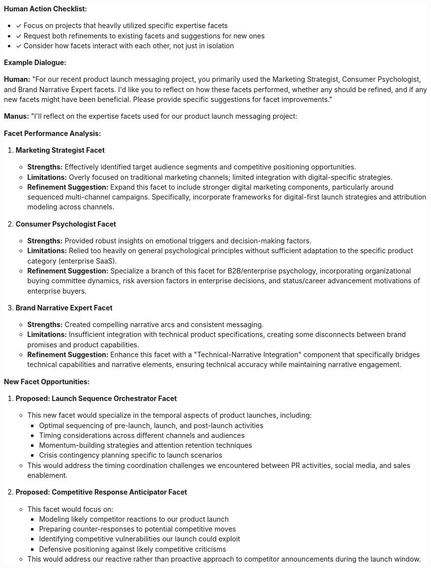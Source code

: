 **Human Action Checklist:**
- ✓ Focus on projects that heavily utilized specific expertise facets
- ✓ Request both refinements to existing facets and suggestions for new ones
- ✓ Consider how facets interact with each other, not just in isolation

**Example Dialogue:**

**Human:** "For our recent product launch messaging project, you primarily used the Marketing Strategist, Consumer Psychologist, and Brand Narrative Expert facets. I'd like you to reflect on how these facets performed, whether any should be refined, and if any new facets might have been beneficial. Please provide specific suggestions for facet improvements."

**Manus:** "I'll reflect on the expertise facets used for our product launch messaging project:

**Facet Performance Analysis:**

1. **Marketing Strategist Facet**
   - **Strengths:** Effectively identified target audience segments and competitive positioning opportunities.
   - **Limitations:** Overly focused on traditional marketing channels; limited integration with digital-specific strategies.
   - **Refinement Suggestion:** Expand this facet to include stronger digital marketing components, particularly around sequenced multi-channel campaigns. Specifically, incorporate frameworks for digital-first launch strategies and attribution modeling across channels.

2. **Consumer Psychologist Facet**
   - **Strengths:** Provided robust insights on emotional triggers and decision-making factors.
   - **Limitations:** Relied too heavily on general psychological principles without sufficient adaptation to the specific product category (enterprise SaaS).
   - **Refinement Suggestion:** Specialize a branch of this facet for B2B/enterprise psychology, incorporating organizational buying committee dynamics, risk aversion factors in enterprise decisions, and status/career advancement motivations of enterprise buyers.

3. **Brand Narrative Expert Facet**
   - **Strengths:** Created compelling narrative arcs and consistent messaging.
   - **Limitations:** Insufficient integration with technical product specifications, creating some disconnects between brand promises and product capabilities.
   - **Refinement Suggestion:** Enhance this facet with a "Technical-Narrative Integration" component that specifically bridges technical capabilities and narrative elements, ensuring technical accuracy while maintaining narrative engagement.

**New Facet Opportunities:**

1. **Proposed: Launch Sequence Orchestrator Facet**
   - This new facet would specialize in the temporal aspects of product launches, including:
     - Optimal sequencing of pre-launch, launch, and post-launch activities
     - Timing considerations across different channels and audiences
     - Momentum-building strategies and attention retention techniques
     - Crisis contingency planning specific to launch scenarios
   - This would address the timing coordination challenges we encountered between PR activities, social media, and sales enablement.

2. **Proposed: Competitive Response Anticipator Facet**
   - This facet would focus on:
     - Modeling likely competitor reactions to our product launch
     - Preparing counter-responses to potential competitive moves
     - Identifying competitive vulnerabilities our launch could exploit
     - Defensive positioning against likely competitive criticisms
   - This would address our reactive rather than proactive approach to competitor announcements during the launch window.
